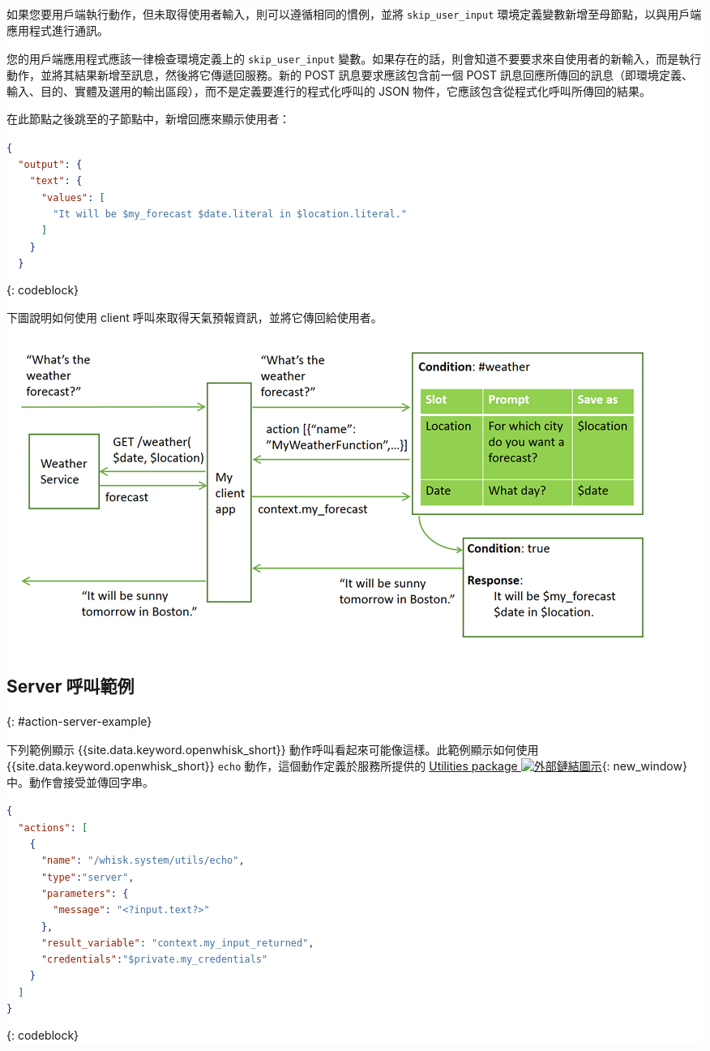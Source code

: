 如果您要用戶端執行動作，但未取得使用者輸入，則可以遵循相同的慣例，並將 `skip_user_input` 環境定義變數新增至母節點，以與用戶端應用程式進行通訊。

您的用戶端應用程式應該一律檢查環境定義上的 `skip_user_input` 變數。如果存在的話，則會知道不要要求來自使用者的新輸入，而是執行動作，並將其結果新增至訊息，然後將它傳遞回服務。新的 POST 訊息要求應該包含前一個 POST 訊息回應所傳回的訊息（即環境定義、輸入、目的、實體及選用的輸出區段），而不是定義要進行的程式化呼叫的 JSON 物件，它應該包含從程式化呼叫所傳回的結果。

在此節點之後跳至的子節點中，新增回應來顯示使用者：

```json
{
  "output": {
    "text": {
      "values": [
        "It will be $my_forecast $date.literal in $location.literal."
      ]
    }
  }
```
{: codeblock}

下圖說明如何使用 client 呼叫來取得天氣預報資訊，並將它傳回給使用者。

![顯示有人詢問天氣預報，然後對話將要求傳送給用戶端應用程式，用戶端應用程式再將它傳送到外部服務。](images/forecast.png)

## Server 呼叫範例
{: #action-server-example}

下列範例顯示 {{site.data.keyword.openwhisk_short}} 動作呼叫看起來可能像這樣。此範例顯示如何使用 {{site.data.keyword.openwhisk_short}} `echo` 動作，這個動作定義於服務所提供的 [Utilities package ![外部鏈結圖示](../../icons/launch-glyph.svg "外部鏈結圖示")](https://console.bluemix.net/docs/openwhisk/openwhisk_actions.html#openwhisk_create_action_sequence){: new_window} 中。動作會接受並傳回字串。

```json
{
  "actions": [
    {
      "name": "/whisk.system/utils/echo",
      "type":"server",
      "parameters": {
        "message": "<?input.text?>"
      },
      "result_variable": "context.my_input_returned",
      "credentials":"$private.my_credentials"
    }
  ]
}
```
{: codeblock}
